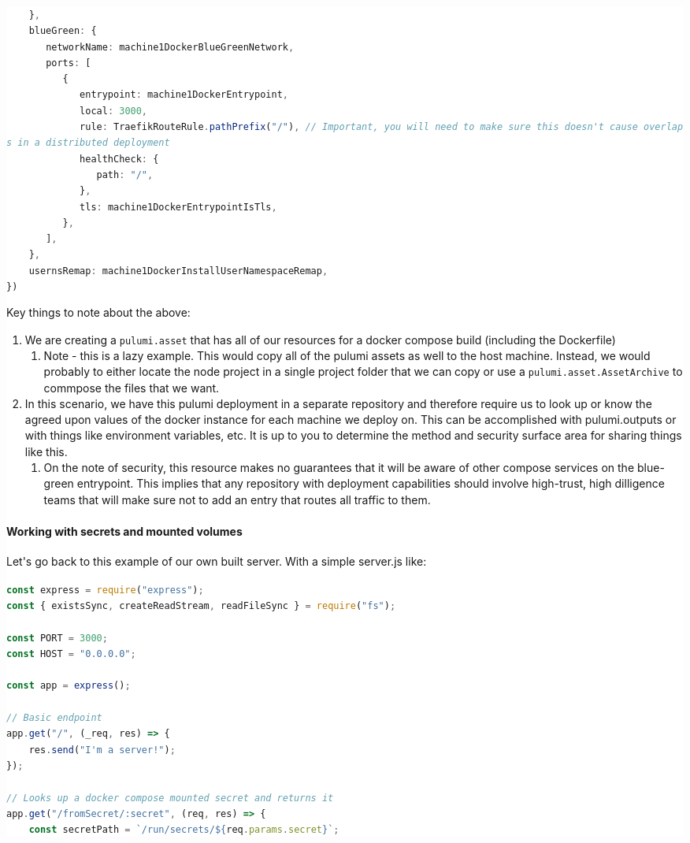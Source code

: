```typescript
    },
    blueGreen: {
       networkName: machine1DockerBlueGreenNetwork,
       ports: [
          {
             entrypoint: machine1DockerEntrypoint,
             local: 3000,
             rule: TraefikRouteRule.pathPrefix("/"), // Important, you will need to make sure this doesn't cause overlaps in a distributed deployment
             healthCheck: {
                path: "/",
             },
             tls: machine1DockerEntrypointIsTls,
          },
       ],
    },
    usernsRemap: machine1DockerInstallUserNamespaceRemap,
})
```

Key things to note about the above:

1. We are creating a `pulumi.asset` that has all of our resources for a docker compose build (including the Dockerfile)
   1. Note - this is a lazy example.  This would copy all of the pulumi assets as well to the host machine.  Instead, we would probably
      to either locate the node project in a single project folder that we can copy or use a `pulumi.asset.AssetArchive` to commpose
      the files that we want.
2. In this scenario, we have this pulumi deployment in a separate repository and therefore require us to look up or know the
   agreed upon values of the docker instance for each machine we deploy on.  This can be accomplished with pulumi.outputs or with
   things like environment variables, etc.  It is up to you to determine the method and security surface area for sharing things like
   this.
    1. On the note of security, this resource makes no guarantees that it will be aware of other compose services on the blue-green
       entrypoint.  This implies that any repository with deployment capabilities should involve high-trust, high dilligence teams
       that will make sure not to add an entry that routes all traffic to them.

#### Working with secrets and mounted volumes

Let's go back to this example of our own built server.  With a simple server.js like:


```javascript
const express = require("express");
const { existsSync, createReadStream, readFileSync } = require("fs");

const PORT = 3000;
const HOST = "0.0.0.0";

const app = express();

// Basic endpoint
app.get("/", (_req, res) => {
	res.send("I'm a server!");
});

// Looks up a docker compose mounted secret and returns it
app.get("/fromSecret/:secret", (req, res) => {
	const secretPath = `/run/secrets/${req.params.secret}`;

```